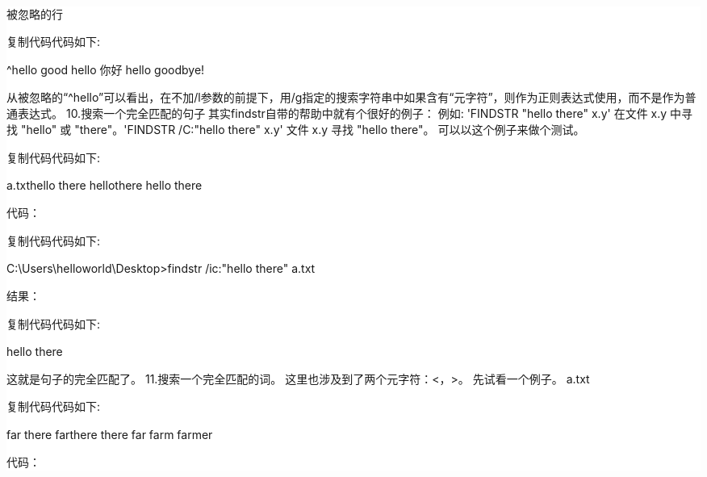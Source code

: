 
被忽略的行 

复制代码代码如下:


^hello 
good hello 
你好 hello 
goodbye! 


从被忽略的“^hello”可以看出，在不加/l参数的前提下，用/g指定的搜索字符串中如果含有“元字符”，则作为正则表达式使用，而不是作为普通表达式。 
10.搜索一个完全匹配的句子 
其实findstr自带的帮助中就有个很好的例子： 
例如: 'FINDSTR "hello there" x.y' 在文件 x.y 中寻找 "hello" 或 
"there"。'FINDSTR /C:"hello there" x.y' 文件 x.y 寻找 
"hello there"。 
可以以这个例子来做个测试。 

复制代码代码如下:


a.txthello there 
hellothere 
hello 
there 


代码： 

复制代码代码如下:


C:\Users\helloworld\Desktop>findstr /ic:"hello there" a.txt 


结果： 

复制代码代码如下:


hello there 


这就是句子的完全匹配了。 
11.搜索一个完全匹配的词。 
这里也涉及到了两个元字符：\<，\>。 
先试看一个例子。 
a.txt 

复制代码代码如下:


far there 
farthere 
there 
far 
farm 
farmer 


代码： 
